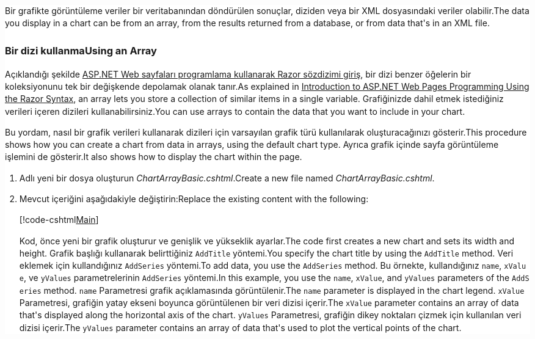 <span data-ttu-id="9bae3-132">Bir grafikte görüntüleme veriler bir veritabanından döndürülen sonuçlar, diziden veya bir XML dosyasındaki veriler olabilir.</span><span class="sxs-lookup"><span data-stu-id="9bae3-132">The data you display in a chart can be from an array, from the results returned from a database, or from data that's in an XML file.</span></span>

### <a name="using-an-array"></a><span data-ttu-id="9bae3-133">Bir dizi kullanma</span><span class="sxs-lookup"><span data-stu-id="9bae3-133">Using an Array</span></span>

<span data-ttu-id="9bae3-134">Açıklandığı şekilde [ASP.NET Web sayfaları programlama kullanarak Razor sözdizimi giriş](https://go.microsoft.com/fwlink/?LinkId=202890), bir dizi benzer öğelerin bir koleksiyonunu tek bir değişkende depolamak olanak tanır.</span><span class="sxs-lookup"><span data-stu-id="9bae3-134">As explained in [Introduction to ASP.NET Web Pages Programming Using the Razor Syntax](https://go.microsoft.com/fwlink/?LinkId=202890), an array lets you store a collection of similar items in a single variable.</span></span> <span data-ttu-id="9bae3-135">Grafiğinizde dahil etmek istediğiniz verileri içeren dizileri kullanabilirsiniz.</span><span class="sxs-lookup"><span data-stu-id="9bae3-135">You can use arrays to contain the data that you want to include in your chart.</span></span>

<span data-ttu-id="9bae3-136">Bu yordam, nasıl bir grafik verileri kullanarak dizileri için varsayılan grafik türü kullanılarak oluşturacağınızı gösterir.</span><span class="sxs-lookup"><span data-stu-id="9bae3-136">This procedure shows how you can create a chart from data in arrays, using the default chart type.</span></span> <span data-ttu-id="9bae3-137">Ayrıca grafik içinde sayfa görüntüleme işlemini de gösterir.</span><span class="sxs-lookup"><span data-stu-id="9bae3-137">It also shows how to display the chart within the page.</span></span>

1. <span data-ttu-id="9bae3-138">Adlı yeni bir dosya oluşturun *ChartArrayBasic.cshtml*.</span><span class="sxs-lookup"><span data-stu-id="9bae3-138">Create a new file named *ChartArrayBasic.cshtml*.</span></span>
2. <span data-ttu-id="9bae3-139">Mevcut içeriğini aşağıdakiyle değiştirin:</span><span class="sxs-lookup"><span data-stu-id="9bae3-139">Replace the existing content with the following:</span></span> 

    [!code-cshtml[Main](7-displaying-data-in-a-chart/samples/sample1.cshtml)]

    <span data-ttu-id="9bae3-140">Kod, önce yeni bir grafik oluşturur ve genişlik ve yükseklik ayarlar.</span><span class="sxs-lookup"><span data-stu-id="9bae3-140">The code first creates a new chart and sets its width and height.</span></span> <span data-ttu-id="9bae3-141">Grafik başlığı kullanarak belirttiğiniz `AddTitle` yöntemi.</span><span class="sxs-lookup"><span data-stu-id="9bae3-141">You specify the chart title by using the `AddTitle` method.</span></span> <span data-ttu-id="9bae3-142">Veri eklemek için kullandığınız `AddSeries` yöntemi.</span><span class="sxs-lookup"><span data-stu-id="9bae3-142">To add data, you use the `AddSeries` method.</span></span> <span data-ttu-id="9bae3-143">Bu örnekte, kullandığınız `name`, `xValue`, ve `yValues` parametrelerinin `AddSeries` yöntemi.</span><span class="sxs-lookup"><span data-stu-id="9bae3-143">In this example, you use the `name`, `xValue`, and `yValues` parameters of the `AddSeries` method.</span></span> <span data-ttu-id="9bae3-144">`name` Parametresi grafik açıklamasında görüntülenir.</span><span class="sxs-lookup"><span data-stu-id="9bae3-144">The `name` parameter is displayed in the chart legend.</span></span> <span data-ttu-id="9bae3-145">`xValue` Parametresi, grafiğin yatay ekseni boyunca görüntülenen bir veri dizisi içerir.</span><span class="sxs-lookup"><span data-stu-id="9bae3-145">The `xValue` parameter contains an array of data that's displayed along the horizontal axis of the chart.</span></span> <span data-ttu-id="9bae3-146">`yValues` Parametresi, grafiğin dikey noktaları çizmek için kullanılan veri dizisi içerir.</span><span class="sxs-lookup"><span data-stu-id="9bae3-146">The `yValues` parameter contains an array of data that's used to plot the vertical points of the chart.</span></span>
